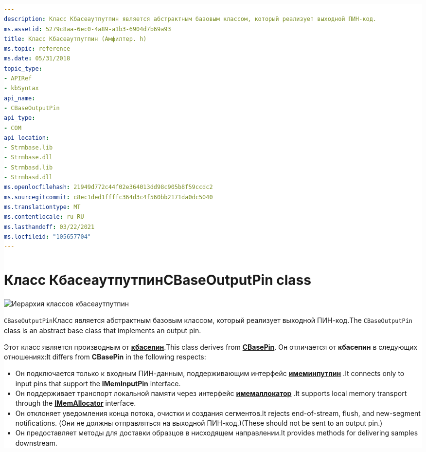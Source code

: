 ```yaml
---
description: Класс Кбасеаутпутпин является абстрактным базовым классом, который реализует выходной ПИН-код.
ms.assetid: 5279c8aa-6ec0-4a89-a1b3-6904d7b69a93
title: Класс Кбасеаутпутпин (Амфилтер. h)
ms.topic: reference
ms.date: 05/31/2018
topic_type:
- APIRef
- kbSyntax
api_name:
- CBaseOutputPin
api_type:
- COM
api_location:
- Strmbase.lib
- Strmbase.dll
- Strmbasd.lib
- Strmbasd.dll
ms.openlocfilehash: 21949d772c44f02e364013dd98c905b8f59ccdc2
ms.sourcegitcommit: c8ec1ded1ffffc364d3c4f560bb2171da0dc5040
ms.translationtype: MT
ms.contentlocale: ru-RU
ms.lasthandoff: 03/22/2021
ms.locfileid: "105657704"
---
```

# <a name="cbaseoutputpin-class"></a><span data-ttu-id="f560e-103">Класс Кбасеаутпутпин</span><span class="sxs-lookup"><span data-stu-id="f560e-103">CBaseOutputPin class</span></span>

![Иерархия классов кбасеаутпутпин](images/filter06.png)

<span data-ttu-id="f560e-105">`CBaseOutputPin`Класс является абстрактным базовым классом, который реализует выходной ПИН-код.</span><span class="sxs-lookup"><span data-stu-id="f560e-105">The `CBaseOutputPin` class is an abstract base class that implements an output pin.</span></span>

<span data-ttu-id="f560e-106">Этот класс является производным от [**кбасепин**](cbasepin.md).</span><span class="sxs-lookup"><span data-stu-id="f560e-106">This class derives from [**CBasePin**](cbasepin.md).</span></span> <span data-ttu-id="f560e-107">Он отличается от **кбасепин** в следующих отношениях:</span><span class="sxs-lookup"><span data-stu-id="f560e-107">It differs from **CBasePin** in the following respects:</span></span>

-   <span data-ttu-id="f560e-108">Он подключается только к входным ПИН-данным, поддерживающим интерфейс [**имеминпутпин**](/windows/desktop/api/Strmif/nn-strmif-imeminputpin) .</span><span class="sxs-lookup"><span data-stu-id="f560e-108">It connects only to input pins that support the [**IMemInputPin**](/windows/desktop/api/Strmif/nn-strmif-imeminputpin) interface.</span></span>
-   <span data-ttu-id="f560e-109">Он поддерживает транспорт локальной памяти через интерфейс [**имемаллокатор**](/windows/desktop/api/Strmif/nn-strmif-imemallocator) .</span><span class="sxs-lookup"><span data-stu-id="f560e-109">It supports local memory transport through the [**IMemAllocator**](/windows/desktop/api/Strmif/nn-strmif-imemallocator) interface.</span></span>
-   <span data-ttu-id="f560e-110">Он отклоняет уведомления конца потока, очистки и создания сегментов.</span><span class="sxs-lookup"><span data-stu-id="f560e-110">It rejects end-of-stream, flush, and new-segment notifications.</span></span> <span data-ttu-id="f560e-111">(Они не должны отправляться на выходной ПИН-код.)</span><span class="sxs-lookup"><span data-stu-id="f560e-111">(These should not be sent to an output pin.)</span></span>
-   <span data-ttu-id="f560e-112">Он предоставляет методы для доставки образцов в нисходящем направлении.</span><span class="sxs-lookup"><span data-stu-id="f560e-112">It provides methods for delivering samples downstream.</span></span>
